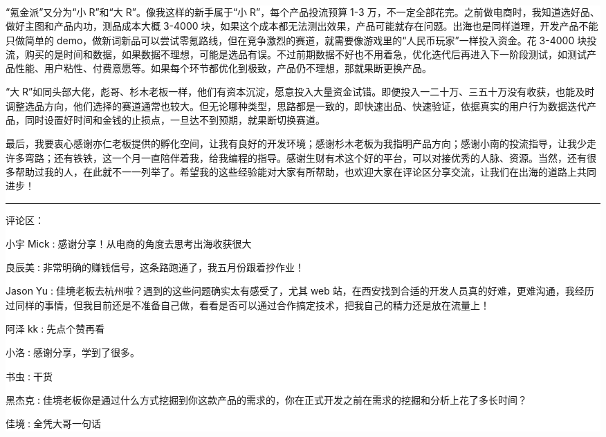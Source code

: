 “氪金派”又分为“小 R”和“大 R”。像我这样的新手属于“小 R”，每个产品投流预算 1-3 万，不一定全部花完。之前做电商时，我知道选好品、做好主图和产品内功，测品成本大概 3-4000 块，如果这个成本都无法测出效果，产品可能就存在问题。出海也是同样道理，开发产品不能只做简单的 demo，做新词新品可以尝试零氪路线，但在竞争激烈的赛道，就需要像游戏里的“人民币玩家”一样投入资金。花 3-4000 块投流，购买的是时间和数据，如果数据不理想，可能是选品有误。不过前期数据不好也不用着急，优化迭代后再进入下一阶段测试，如测试产品性能、用户粘性、付费意愿等。如果每个环节都优化到极致，产品仍不理想，那就果断更换产品。

“大 R”如同头部大佬，彪哥、杉木老板一样，他们有资本沉淀，愿意投入大量资金试错。即便投入一二十万、三五十万没有收获，也能及时调整选品方向，他们选择的赛道通常也较大。但无论哪种类型，思路都是一致的，即快速出品、快速验证，依据真实的用户行为数据迭代产品，同时设置好时间和金钱的止损点，一旦达不到预期，就果断切换赛道。

最后，我要衷心感谢亦仁老板提供的孵化空间，让我有良好的开发环境；感谢杉木老板为我指明产品方向；感谢小南的投流指导，让我少走许多弯路；还有铁铁，这一个月一直陪伴着我，给我编程的指导。感谢生财有术这个好的平台，可以对接优秀的人脉、资源。当然，还有很多帮助过我的人，在此就不一一列举了。希望我的这些经验能对大家有所帮助，也欢迎大家在评论区分享交流，让我们在出海的道路上共同进步！

* * *

评论区：

小宇 Mick : 感谢分享！从电商的角度去思考出海收获很大

良辰美 : 非常明确的赚钱信号，这条路跑通了，我五月份跟着抄作业！

Jason Yu : 佳境老板去杭州啦？遇到的这些问题确实太有感受了，尤其 web 站，在西安找到合适的开发人员真的好难，更难沟通，我经历过同样的事情，但我目前还是不准备自己做，看看是否可以通过合作搞定技术，把我自己的精力还是放在流量上！

阿泽 kk : 先点个赞再看

小洛 : 感谢分享，学到了很多。

书虫 : 干货

黑杰克 : 佳境老板你是通过什么方式挖掘到你这款产品的需求的，你在正式开发之前在需求的挖掘和分析上花了多长时间？

佳境 : 全凭大哥一句话